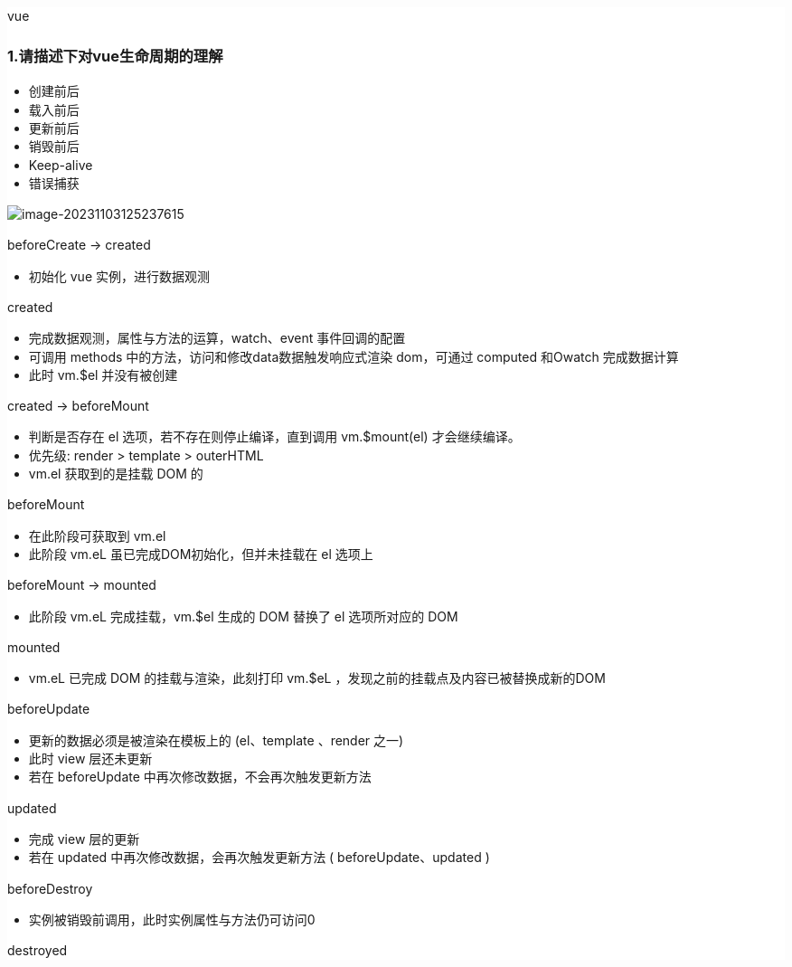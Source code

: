 vue

### 1.请描述下对vue生命周期的理解

- 创建前后
- 载入前后
- 更新前后
- 销毁前后
- Keep-alive
- 错误捕获

![image-20231103125237615](https://qn.huat.xyz/mac/202311031252642.png)



beforeCreate -> created

- 初始化 vue 实例，进行数据观测

created

- 完成数据观测，属性与方法的运算，watch、event 事件回调的配置
- 可调用 methods 中的方法，访问和修改data数据触发响应式渲染 dom，可通过 computed 和Owatch 完成数据计算
- 此时 vm.$el 并没有被创建

created -> beforeMount

- 判断是否存在 el 选项，若不存在则停止编译，直到调用 vm.$mount(el) 才会继续编译。
- 优先级: render > template > outerHTML
- vm.el 获取到的是挂载 DOM 的

beforeMount

- 在此阶段可获取到 vm.el
- 此阶段 vm.eL 虽已完成DOM初始化，但并未挂载在 el 选项上

beforeMount -> mounted

- 此阶段 vm.eL 完成挂载，vm.$el 生成的 DOM 替换了 el 选项所对应的 DOM

mounted

- vm.eL 已完成 DOM 的挂载与渲染，此刻打印 vm.$eL ，发现之前的挂载点及内容已被替换成新的DOM

beforeUpdate

- 更新的数据必须是被渲染在模板上的 (el、template 、render 之一)
- 此时 view 层还未更新
- 若在 beforeUpdate 中再次修改数据，不会再次触发更新方法

updated

- 完成 view 层的更新
- 若在 updated 中再次修改数据，会再次触发更新方法 ( beforeUpdate、updated )

beforeDestroy

- 实例被销毁前调用，此时实例属性与方法仍可访问0

destroyed

